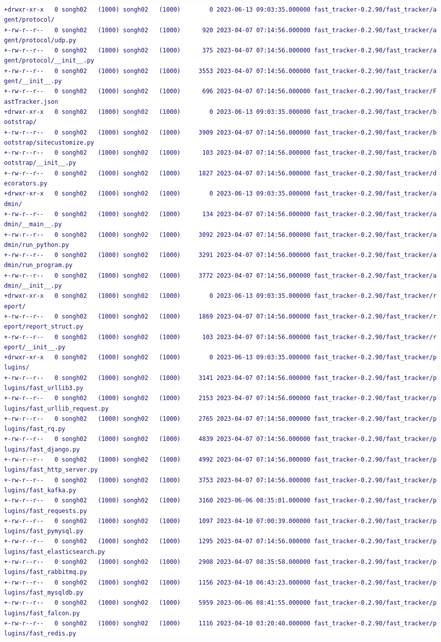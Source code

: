 ```diff
+drwxr-xr-x   0 songh02   (1000) songh02   (1000)        0 2023-06-13 09:03:35.000000 fast_tracker-0.2.90/fast_tracker/agent/protocol/
+-rw-r--r--   0 songh02   (1000) songh02   (1000)      920 2023-04-07 07:14:56.000000 fast_tracker-0.2.90/fast_tracker/agent/protocol/udp.py
+-rw-r--r--   0 songh02   (1000) songh02   (1000)      375 2023-04-07 07:14:56.000000 fast_tracker-0.2.90/fast_tracker/agent/protocol/__init__.py
+-rw-r--r--   0 songh02   (1000) songh02   (1000)     3553 2023-04-07 07:14:56.000000 fast_tracker-0.2.90/fast_tracker/agent/__init__.py
+-rw-r--r--   0 songh02   (1000) songh02   (1000)      696 2023-04-07 07:14:56.000000 fast_tracker-0.2.90/fast_tracker/FastTracker.json
+drwxr-xr-x   0 songh02   (1000) songh02   (1000)        0 2023-06-13 09:03:35.000000 fast_tracker-0.2.90/fast_tracker/bootstrap/
+-rw-r--r--   0 songh02   (1000) songh02   (1000)     3909 2023-04-07 07:14:56.000000 fast_tracker-0.2.90/fast_tracker/bootstrap/sitecustomize.py
+-rw-r--r--   0 songh02   (1000) songh02   (1000)      103 2023-04-07 07:14:56.000000 fast_tracker-0.2.90/fast_tracker/bootstrap/__init__.py
+-rw-r--r--   0 songh02   (1000) songh02   (1000)     1827 2023-04-07 07:14:56.000000 fast_tracker-0.2.90/fast_tracker/decorators.py
+drwxr-xr-x   0 songh02   (1000) songh02   (1000)        0 2023-06-13 09:03:35.000000 fast_tracker-0.2.90/fast_tracker/admin/
+-rw-r--r--   0 songh02   (1000) songh02   (1000)      134 2023-04-07 07:14:56.000000 fast_tracker-0.2.90/fast_tracker/admin/__main__.py
+-rw-r--r--   0 songh02   (1000) songh02   (1000)     3092 2023-04-07 07:14:56.000000 fast_tracker-0.2.90/fast_tracker/admin/run_python.py
+-rw-r--r--   0 songh02   (1000) songh02   (1000)     3291 2023-04-07 07:14:56.000000 fast_tracker-0.2.90/fast_tracker/admin/run_program.py
+-rw-r--r--   0 songh02   (1000) songh02   (1000)     3772 2023-04-07 07:14:56.000000 fast_tracker-0.2.90/fast_tracker/admin/__init__.py
+drwxr-xr-x   0 songh02   (1000) songh02   (1000)        0 2023-06-13 09:03:35.000000 fast_tracker-0.2.90/fast_tracker/report/
+-rw-r--r--   0 songh02   (1000) songh02   (1000)     1869 2023-04-07 07:14:56.000000 fast_tracker-0.2.90/fast_tracker/report/report_struct.py
+-rw-r--r--   0 songh02   (1000) songh02   (1000)      103 2023-04-07 07:14:56.000000 fast_tracker-0.2.90/fast_tracker/report/__init__.py
+drwxr-xr-x   0 songh02   (1000) songh02   (1000)        0 2023-06-13 09:03:35.000000 fast_tracker-0.2.90/fast_tracker/plugins/
+-rw-r--r--   0 songh02   (1000) songh02   (1000)     3141 2023-04-07 07:14:56.000000 fast_tracker-0.2.90/fast_tracker/plugins/fast_urllib3.py
+-rw-r--r--   0 songh02   (1000) songh02   (1000)     2153 2023-04-07 07:14:56.000000 fast_tracker-0.2.90/fast_tracker/plugins/fast_urllib_request.py
+-rw-r--r--   0 songh02   (1000) songh02   (1000)     2765 2023-04-07 07:14:56.000000 fast_tracker-0.2.90/fast_tracker/plugins/fast_rq.py
+-rw-r--r--   0 songh02   (1000) songh02   (1000)     4839 2023-04-07 07:14:56.000000 fast_tracker-0.2.90/fast_tracker/plugins/fast_django.py
+-rw-r--r--   0 songh02   (1000) songh02   (1000)     4992 2023-04-07 07:14:56.000000 fast_tracker-0.2.90/fast_tracker/plugins/fast_http_server.py
+-rw-r--r--   0 songh02   (1000) songh02   (1000)     3753 2023-04-07 07:14:56.000000 fast_tracker-0.2.90/fast_tracker/plugins/fast_kafka.py
+-rw-r--r--   0 songh02   (1000) songh02   (1000)     3160 2023-06-06 08:35:01.000000 fast_tracker-0.2.90/fast_tracker/plugins/fast_requests.py
+-rw-r--r--   0 songh02   (1000) songh02   (1000)     1097 2023-04-10 07:00:39.000000 fast_tracker-0.2.90/fast_tracker/plugins/fast_pymysql.py
+-rw-r--r--   0 songh02   (1000) songh02   (1000)     1295 2023-04-07 07:14:56.000000 fast_tracker-0.2.90/fast_tracker/plugins/fast_elasticsearch.py
+-rw-r--r--   0 songh02   (1000) songh02   (1000)     2908 2023-04-07 08:35:58.000000 fast_tracker-0.2.90/fast_tracker/plugins/fast_rabbitmq.py
+-rw-r--r--   0 songh02   (1000) songh02   (1000)     1156 2023-04-10 06:43:23.000000 fast_tracker-0.2.90/fast_tracker/plugins/fast_mysqldb.py
+-rw-r--r--   0 songh02   (1000) songh02   (1000)     5959 2023-06-06 08:41:55.000000 fast_tracker-0.2.90/fast_tracker/plugins/fast_falcon.py
+-rw-r--r--   0 songh02   (1000) songh02   (1000)     1116 2023-04-10 03:20:40.000000 fast_tracker-0.2.90/fast_tracker/plugins/fast_redis.py
```